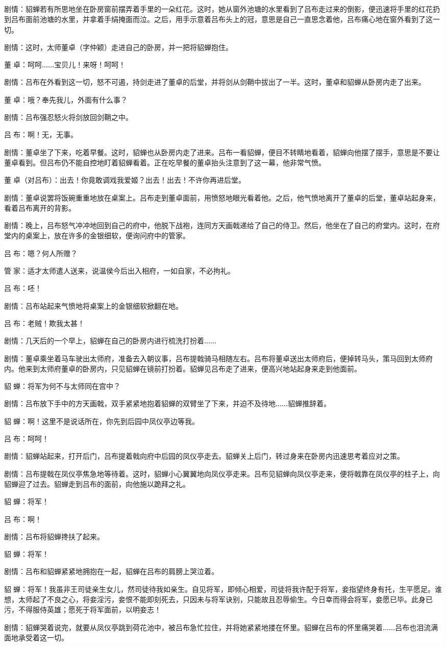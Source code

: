 剧情：貂蝉若有所思地坐在卧房窗前摆弄着手里的一朵红花。这时，她从窗外池塘的水里看到了吕布走过来的倒影，便迅速将手里的红花扔到吕布面前池塘的水里，并拿着手绢掩面而泣。之后，用手示意着吕布头上的冠，意思是自己一直思念着他，吕布痛心地在窗外看到了这一切。

剧情：这时，太师董卓（字仲颖）走进自己的卧房，并一把将貂蝉抱住。

董 卓：呵呵……宝贝儿！来呀！呵呵！

剧情：吕布在外看到这一切，怒不可遏，持剑走进了董卓的后堂，并将剑从剑鞘中拔出了一半。这时，董卓和貂蝉从卧房内走了出来。

董 卓：哦？奉先我儿，外面有什么事？

剧情：吕布强忍怒火将剑放回剑鞘之中。

吕 布：啊！无，无事。

剧情：董卓坐了下来，吃着早餐。这时，貂蝉也从卧房内走了进来。吕布一看貂蝉，便目不转睛地看着，貂蝉向他摆了摆手，意思是不要让董卓看到。但吕布仍不能自控地盯着貂蝉看着。正在吃早餐的董卓抬头注意到了这一幕，他非常气愤。

董 卓（对吕布）：出去！你竟敢调戏我爱姬？出去！出去！不许你再进后堂。

剧情：董卓说罢将饭碗重重地放在桌案上。吕布走到董卓面前，用愤怒地眼光看着他。之后，他气愤地离开了董卓的后堂，董卓站起身来，看着吕布离开的背影。

剧情：晚上，吕布怒气冲冲地回到自己的府中，他脱下战袍，连同方天画戟递给了自己的侍卫。然后，他坐在了自己的府堂内。这时，在府堂内的桌案上，放在许多的金银细软，便询问府中的管家。

吕 布：嗯？何人所赠？

管 家：适才太师遣人送来，说温侯今后出入相府，一如自家，不必拘礼。

吕 布：呸！

剧情：吕布站起来气愤地将桌案上的金银细软掀翻在地。

吕 布：老贼！欺我太甚！

剧情：几天后的一个早上，貂蝉在自己的卧房内进行梳洗打扮着……

剧情：董卓乘坐着马车驶出太师府，准备去入朝议事，吕布提戟骑马相随左右。吕布将董卓送出太师府后，便掉转马头，策马回到太师府内。他来到太师府董卓的卧房内，只见貂蝉在镜前打扮着。貂蝉见吕布走了进来，便高兴地站起身来走到他面前。

貂 蝉：将军为何不与太师同在宫中？

剧情：吕布放下手中的方天画戟，双手紧紧地抱着貂蝉的双臂坐了下来，并迫不及待地……貂蝉推辞着。

貂 蝉：啊！这里不是说话所在，你先到后园中凤仪亭边等我。

吕 布：呵呵！

剧情：貂蝉站起来，打开后门，吕布提着戟向府中后园的凤仪亭走去。貂蝉关上后门，转过身来在卧房内迅速思考着应对之策。

剧情：吕布提戟在凤仪亭焦急地等待着。这时，貂蝉小心翼翼地向凤仪亭走来。吕布见貂蝉向凤仪亭走来，便将戟靠在凤仪亭的柱子上，向貂蝉迎了过去。貂蝉走到吕布的面前，向他施以跪拜之礼。

貂 蝉：将军！

吕 布：啊！

剧情：吕布将貂蝉搀扶了起来。

貂 蝉：将军！

剧情：吕布和貂蝉紧紧地拥抱在一起，貂蝉在吕布的肩膀上哭泣着。

貂 蝉：将军！我虽非王司徒亲生女儿，然司徒待我如亲生。自见将军，即倾心相爱，司徒将我许配于将军，妾指望终身有托，生平愿足。谁想，太师起了不良之心，将妾淫污，妾恨不能即刻死去，只因未与将军诀别，只能故且忍辱偷生。今日幸而得会将军，妾愿已毕。此身已污，不得服侍英雄；愿死于将军面前，以明妾志！

剧情：貂蝉哭着说完，就要从凤仪亭跳到荷花池中，被吕布急忙拉住，并将她紧紧地搂在怀里。貂蝉在吕布的怀里痛哭着……吕布也泪流满面地承受着这一切。
